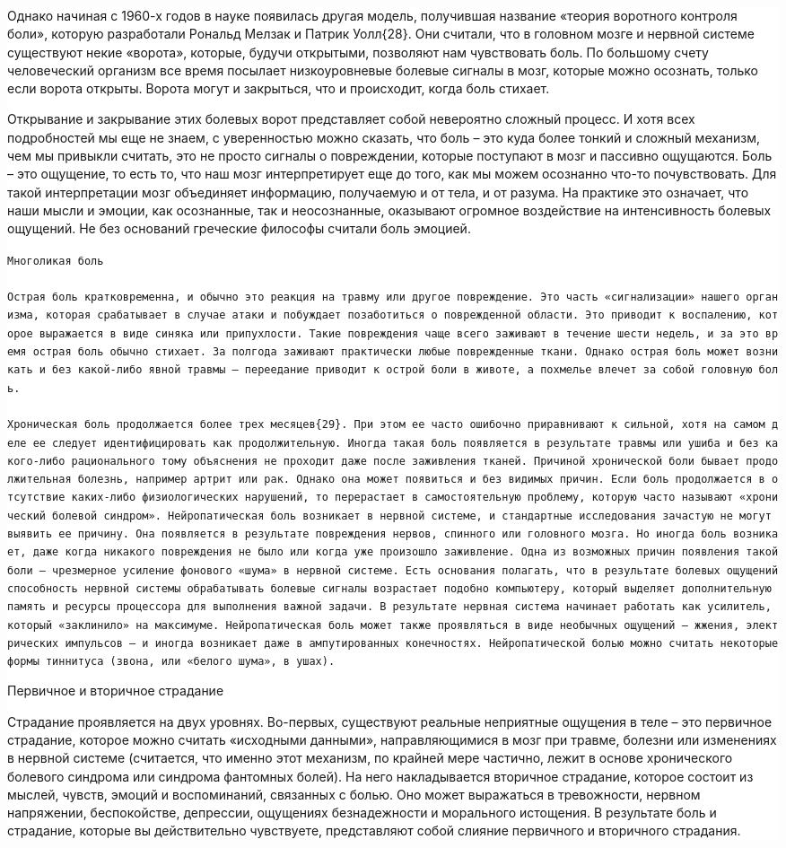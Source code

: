 Однако начиная с 1960-х годов в науке появилась другая модель, получившая название «теория воротного контроля боли», которую разработали Рональд Мелзак и Патрик Уолл{28}. Они считали, что в головном мозге и нервной системе существуют некие «ворота», которые, будучи открытыми, позволяют нам чувствовать боль. По большому счету человеческий организм все время посылает низкоуровневые болевые сигналы в мозг, которые можно осознать, только если ворота открыты. Ворота могут и закрыться, что и происходит, когда боль стихает.

Открывание и закрывание этих болевых ворот представляет собой невероятно сложный процесс. И хотя всех подробностей мы еще не знаем, с уверенностью можно сказать, что боль – это куда более тонкий и сложный механизм, чем мы привыкли считать, это не просто сигналы о повреждении, которые поступают в мозг и пассивно ощущаются. Боль – это ощущение, то есть то, что наш мозг интерпретирует еще до того, как мы можем осознанно что-то почувствовать. Для такой интерпретации мозг объединяет информацию, получаемую и от тела, и от разума. На практике это означает, что наши мысли и эмоции, как осознанные, так и неосознанные, оказывают огромное воздействие на интенсивность болевых ощущений. Не без оснований греческие философы считали боль эмоцией.

    Многоликая боль

    Острая боль кратковременна, и обычно это реакция на травму или другое повреждение. Это часть «сигнализации» нашего организма, которая срабатывает в случае атаки и побуждает позаботиться о поврежденной области. Это приводит к воспалению, которое выражается в виде синяка или припухлости. Такие повреждения чаще всего заживают в течение шести недель, и за это время острая боль обычно стихает. За полгода заживают практически любые поврежденные ткани. Однако острая боль может возникать и без какой-либо явной травмы – переедание приводит к острой боли в животе, а похмелье влечет за собой головную боль.

    Хроническая боль продолжается более трех месяцев{29}. При этом ее часто ошибочно приравнивают к сильной, хотя на самом деле ее следует идентифицировать как продолжительную. Иногда такая боль появляется в результате травмы или ушиба и без какого-либо рационального тому объяснения не проходит даже после заживления тканей. Причиной хронической боли бывает продолжительная болезнь, например артрит или рак. Однако она может появиться и без видимых причин. Если боль продолжается в отсутствие каких-либо физиологических нарушений, то перерастает в самостоятельную проблему, которую часто называют «хронический болевой синдром». Нейропатическая боль возникает в нервной системе, и стандартные исследования зачастую не могут выявить ее причину. Она появляется в результате повреждения нервов, спинного или головного мозга. Но иногда боль возникает, даже когда никакого повреждения не было или когда уже произошло заживление. Одна из возможных причин появления такой боли – чрезмерное усиление фонового «шума» в нервной системе. Есть основания полагать, что в результате болевых ощущений способность нервной системы обрабатывать болевые сигналы возрастает подобно компьютеру, который выделяет дополнительную память и ресурсы процессора для выполнения важной задачи. В результате нервная система начинает работать как усилитель, который «заклинило» на максимуме. Нейропатическая боль может также проявляться в виде необычных ощущений – жжения, электрических импульсов – и иногда возникает даже в ампутированных конечностях. Нейропатической болью можно считать некоторые формы тиннитуса (звона, или «белого шума», в ушах).

Первичное и вторичное страдание

Страдание проявляется на двух уровнях. Во-первых, существуют реальные неприятные ощущения в теле – это первичное страдание, которое можно считать «исходными данными», направляющимися в мозг при травме, болезни или изменениях в нервной системе (считается, что именно этот механизм, по крайней мере частично, лежит в основе хронического болевого синдрома или синдрома фантомных болей). На него накладывается вторичное страдание, которое состоит из мыслей, чувств, эмоций и воспоминаний, связанных с болью. Оно может выражаться в тревожности, нервном напряжении, беспокойстве, депрессии, ощущениях безнадежности и морального истощения. В результате боль и страдание, которые вы действительно чувствуете, представляют собой слияние первичного и вторичного страдания.
